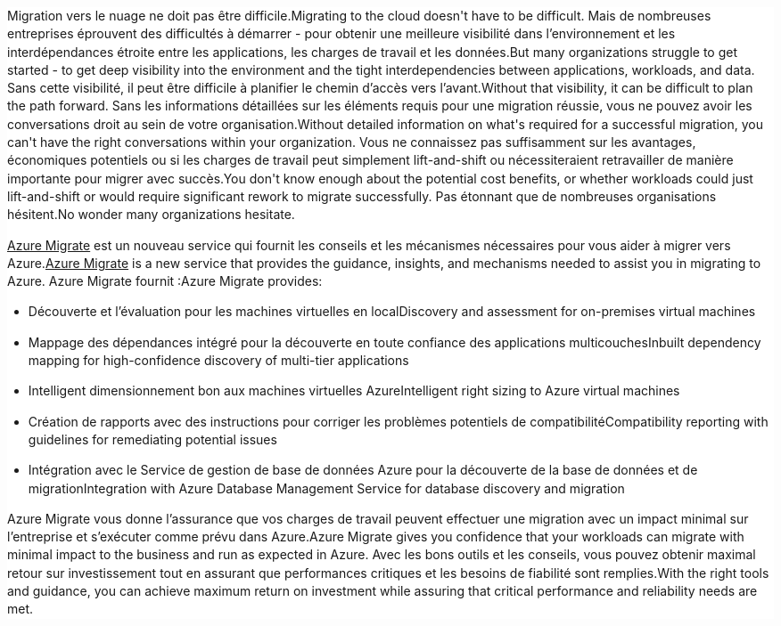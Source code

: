 <span data-ttu-id="b05f0-133">Migration vers le nuage ne doit pas être difficile.</span><span class="sxs-lookup"><span data-stu-id="b05f0-133">Migrating to the cloud doesn't have to be difficult.</span></span> <span data-ttu-id="b05f0-134">Mais de nombreuses entreprises éprouvent des difficultés à démarrer - pour obtenir une meilleure visibilité dans l’environnement et les interdépendances étroite entre les applications, les charges de travail et les données.</span><span class="sxs-lookup"><span data-stu-id="b05f0-134">But many organizations struggle to get started - to get deep visibility into the environment and the tight interdependencies between applications, workloads, and data.</span></span> <span data-ttu-id="b05f0-135">Sans cette visibilité, il peut être difficile à planifier le chemin d’accès vers l’avant.</span><span class="sxs-lookup"><span data-stu-id="b05f0-135">Without that visibility, it can be difficult to plan the path forward.</span></span> <span data-ttu-id="b05f0-136">Sans les informations détaillées sur les éléments requis pour une migration réussie, vous ne pouvez avoir les conversations droit au sein de votre organisation.</span><span class="sxs-lookup"><span data-stu-id="b05f0-136">Without detailed information on what's required for a successful migration, you can't have the right conversations within your organization.</span></span> <span data-ttu-id="b05f0-137">Vous ne connaissez pas suffisamment sur les avantages, économiques potentiels ou si les charges de travail peut simplement lift-and-shift ou nécessiteraient retravailler de manière importante pour migrer avec succès.</span><span class="sxs-lookup"><span data-stu-id="b05f0-137">You don't know enough about the potential cost benefits, or whether workloads could just lift-and-shift or would require significant rework to migrate successfully.</span></span> <span data-ttu-id="b05f0-138">Pas étonnant que de nombreuses organisations hésitent.</span><span class="sxs-lookup"><span data-stu-id="b05f0-138">No wonder many organizations hesitate.</span></span>

<span data-ttu-id="b05f0-139">[Azure Migrate](https://aka.ms/azuremigrate) est un nouveau service qui fournit les conseils et les mécanismes nécessaires pour vous aider à migrer vers Azure.</span><span class="sxs-lookup"><span data-stu-id="b05f0-139">[Azure Migrate](https://aka.ms/azuremigrate) is a new service that provides the guidance, insights, and mechanisms needed to assist you in migrating to Azure.</span></span> <span data-ttu-id="b05f0-140">Azure Migrate fournit :</span><span class="sxs-lookup"><span data-stu-id="b05f0-140">Azure Migrate provides:</span></span>

- <span data-ttu-id="b05f0-141">Découverte et l’évaluation pour les machines virtuelles en local</span><span class="sxs-lookup"><span data-stu-id="b05f0-141">Discovery and assessment for on-premises virtual machines</span></span>

- <span data-ttu-id="b05f0-142">Mappage des dépendances intégré pour la découverte en toute confiance des applications multicouches</span><span class="sxs-lookup"><span data-stu-id="b05f0-142">Inbuilt dependency mapping for high-confidence discovery of multi-tier applications</span></span>

- <span data-ttu-id="b05f0-143">Intelligent dimensionnement bon aux machines virtuelles Azure</span><span class="sxs-lookup"><span data-stu-id="b05f0-143">Intelligent right sizing to Azure virtual machines</span></span>

- <span data-ttu-id="b05f0-144">Création de rapports avec des instructions pour corriger les problèmes potentiels de compatibilité</span><span class="sxs-lookup"><span data-stu-id="b05f0-144">Compatibility reporting with guidelines for remediating potential issues</span></span>

- <span data-ttu-id="b05f0-145">Intégration avec le Service de gestion de base de données Azure pour la découverte de la base de données et de migration</span><span class="sxs-lookup"><span data-stu-id="b05f0-145">Integration with Azure Database Management Service for database discovery and migration</span></span>

<span data-ttu-id="b05f0-146">Azure Migrate vous donne l’assurance que vos charges de travail peuvent effectuer une migration avec un impact minimal sur l’entreprise et s’exécuter comme prévu dans Azure.</span><span class="sxs-lookup"><span data-stu-id="b05f0-146">Azure Migrate gives you confidence that your workloads can migrate with minimal impact to the business and run as expected in Azure.</span></span> <span data-ttu-id="b05f0-147">Avec les bons outils et les conseils, vous pouvez obtenir maximal retour sur investissement tout en assurant que performances critiques et les besoins de fiabilité sont remplies.</span><span class="sxs-lookup"><span data-stu-id="b05f0-147">With the right tools and guidance, you can achieve maximum return on investment while assuring that critical performance and reliability needs are met.</span></span>
